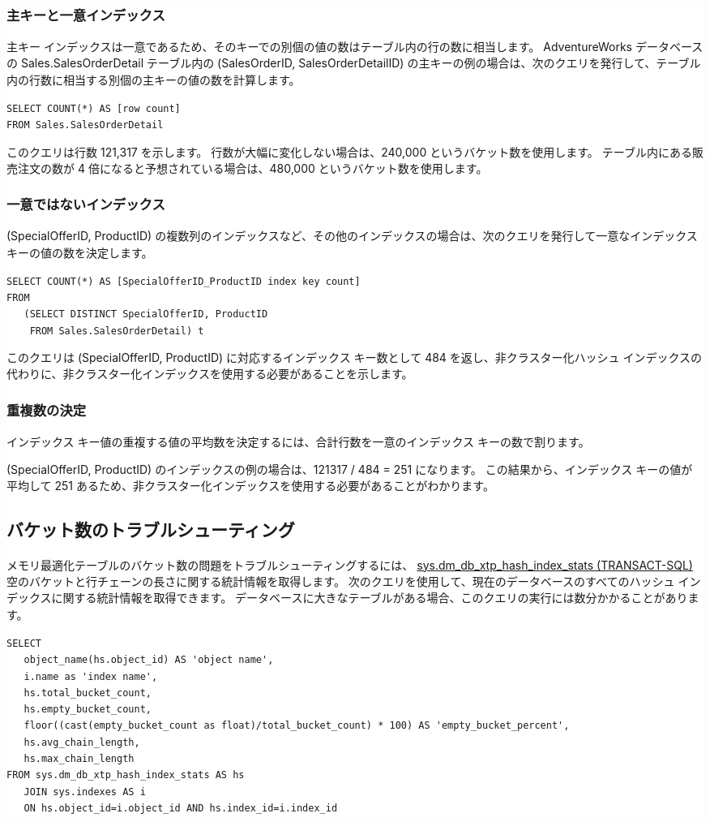 ### <a name="primary-key-and-unique-indexes"></a>主キーと一意インデックス  
 主キー インデックスは一意であるため、そのキーでの別個の値の数はテーブル内の行の数に相当します。 AdventureWorks データベースの Sales.SalesOrderDetail テーブル内の (SalesOrderID, SalesOrderDetailID) の主キーの例の場合は、次のクエリを発行して、テーブル内の行数に相当する別個の主キーの値の数を計算します。  
  
```tsql  
SELECT COUNT(*) AS [row count]   
FROM Sales.SalesOrderDetail  
```  
  
 このクエリは行数 121,317 を示します。 行数が大幅に変化しない場合は、240,000 というバケット数を使用します。 テーブル内にある販売注文の数が 4 倍になると予想されている場合は、480,000 というバケット数を使用します。  
  
### <a name="non-unique-indexes"></a>一意ではないインデックス  
 (SpecialOfferID, ProductID) の複数列のインデックスなど、その他のインデックスの場合は、次のクエリを発行して一意なインデックス キーの値の数を決定します。  
  
```tsql  
SELECT COUNT(*) AS [SpecialOfferID_ProductID index key count]  
FROM   
   (SELECT DISTINCT SpecialOfferID, ProductID   
    FROM Sales.SalesOrderDetail) t  
```  
  
 このクエリは (SpecialOfferID, ProductID) に対応するインデックス キー数として 484 を返し、非クラスター化ハッシュ インデックスの代わりに、非クラスター化インデックスを使用する必要があることを示します。  
  
### <a name="determining-the-number-of-duplicates"></a>重複数の決定  
 インデックス キー値の重複する値の平均数を決定するには、合計行数を一意のインデックス キーの数で割ります。  
  
 (SpecialOfferID, ProductID) のインデックスの例の場合は、121317 / 484 = 251 になります。 この結果から、インデックス キーの値が平均して 251 あるため、非クラスター化インデックスを使用する必要があることがわかります。  
  
## <a name="troubleshooting-the-bucket-count"></a>バケット数のトラブルシューティング  
 メモリ最適化テーブルのバケット数の問題をトラブルシューティングするには、 [sys.dm_db_xtp_hash_index_stats &#40;TRANSACT-SQL&#41; ](/sql/relational-databases/system-dynamic-management-views/sys-dm-db-xtp-hash-index-stats-transact-sql)空のバケットと行チェーンの長さに関する統計情報を取得します。 次のクエリを使用して、現在のデータベースのすべてのハッシュ インデックスに関する統計情報を取得できます。 データベースに大きなテーブルがある場合、このクエリの実行には数分かかることがあります。  
  
```tsql  
SELECT   
   object_name(hs.object_id) AS 'object name',   
   i.name as 'index name',   
   hs.total_bucket_count,  
   hs.empty_bucket_count,  
   floor((cast(empty_bucket_count as float)/total_bucket_count) * 100) AS 'empty_bucket_percent',  
   hs.avg_chain_length,   
   hs.max_chain_length  
FROM sys.dm_db_xtp_hash_index_stats AS hs   
   JOIN sys.indexes AS i   
   ON hs.object_id=i.object_id AND hs.index_id=i.index_id  
```  
  